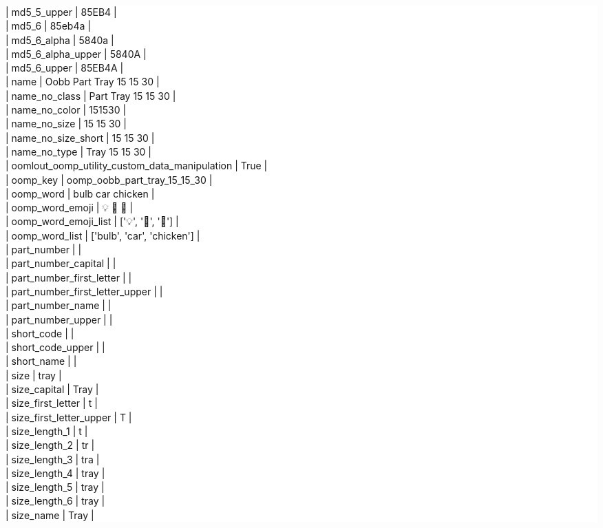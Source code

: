 | md5_5_upper | 85EB4 |  
| md5_6 | 85eb4a |  
| md5_6_alpha | 5840a |  
| md5_6_alpha_upper | 5840A |  
| md5_6_upper | 85EB4A |  
| name | Oobb Part Tray 15 15 30 |  
| name_no_class | Part Tray 15 15 30 |  
| name_no_color | 151530 |  
| name_no_size | 15 15 30 |  
| name_no_size_short | 15 15 30 |  
| name_no_type | Tray 15 15 30 |  
| oomlout_oomp_utility_custom_data_manipulation | True |  
| oomp_key | oomp_oobb_part_tray_15_15_30 |  
| oomp_word | bulb car chicken |  
| oomp_word_emoji | :bulb: :car: :chicken: |  
| oomp_word_emoji_list | [':bulb:', ':car:', ':chicken:'] |  
| oomp_word_list | ['bulb', 'car', 'chicken'] |  
| part_number |  |  
| part_number_capital |  |  
| part_number_first_letter |  |  
| part_number_first_letter_upper |  |  
| part_number_name |  |  
| part_number_upper |  |  
| short_code |  |  
| short_code_upper |  |  
| short_name |  |  
| size | tray |  
| size_capital | Tray |  
| size_first_letter | t |  
| size_first_letter_upper | T |  
| size_length_1 | t |  
| size_length_2 | tr |  
| size_length_3 | tra |  
| size_length_4 | tray |  
| size_length_5 | tray |  
| size_length_6 | tray |  
| size_name | Tray |  